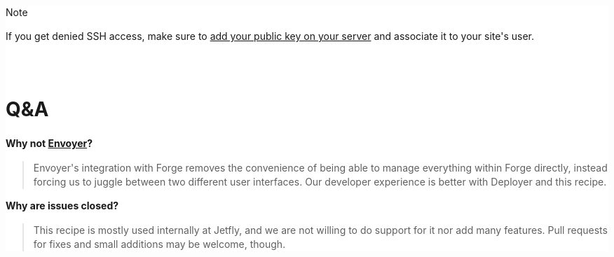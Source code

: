 > [!NOTE]
> If you get denied SSH access, make sure to [add your public key on your server](https://forge.laravel.com/docs/accounts/ssh.html#adding-ssh-key-to-existing-servers) and associate it to your site's user.

&nbsp;

# Q&A

**Why not [Envoyer](https://envoyer.io/)?**
> Envoyer's integration with Forge removes the convenience of being able to manage everything within Forge directly, instead forcing us to juggle between two different user interfaces. Our developer experience is better with Deployer and this recipe.

**Why are issues closed?**
> This recipe is mostly used internally at Jetfly, and we are not willing to do support for it nor add many features. Pull requests for fixes and small additions may be welcome, though.
